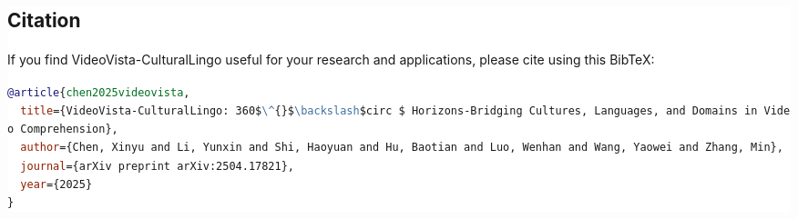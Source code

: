 
## Citation

If you find VideoVista-CulturalLingo useful for your research and applications, please cite using this BibTeX:
```bibtex
@article{chen2025videovista,
  title={VideoVista-CulturalLingo: 360$\^{}$\backslash$circ $ Horizons-Bridging Cultures, Languages, and Domains in Video Comprehension},
  author={Chen, Xinyu and Li, Yunxin and Shi, Haoyuan and Hu, Baotian and Luo, Wenhan and Wang, Yaowei and Zhang, Min},
  journal={arXiv preprint arXiv:2504.17821},
  year={2025}
}
```
